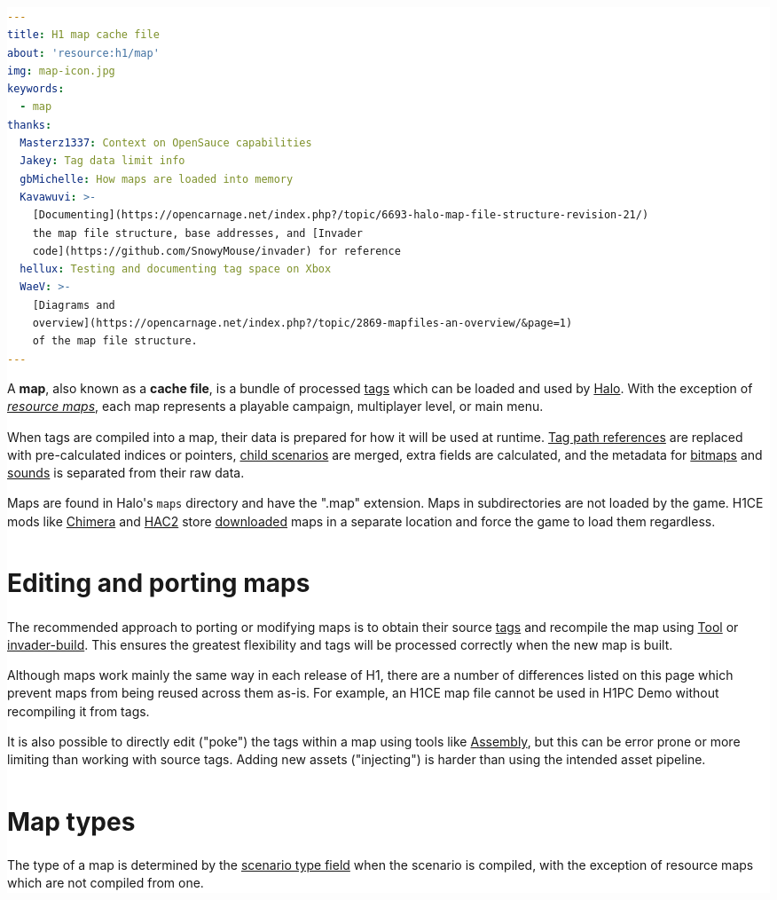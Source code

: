 ```yaml
---
title: H1 map cache file
about: 'resource:h1/map'
img: map-icon.jpg
keywords:
  - map
thanks:
  Masterz1337: Context on OpenSauce capabilities
  Jakey: Tag data limit info
  gbMichelle: How maps are loaded into memory
  Kavawuvi: >-
    [Documenting](https://opencarnage.net/index.php?/topic/6693-halo-map-file-structure-revision-21/)
    the map file structure, base addresses, and [Invader
    code](https://github.com/SnowyMouse/invader) for reference
  hellux: Testing and documenting tag space on Xbox
  WaeV: >-
    [Diagrams and
    overview](https://opencarnage.net/index.php?/topic/2869-mapfiles-an-overview/&page=1)
    of the map file structure.
---
```

A **map**, also known as a **cache file**, is a bundle of processed [tags](~) which can be loaded and used by [Halo](~h1). With the exception of [_resource maps_](#resource-maps), each map represents a playable campaign, multiplayer level, or main menu.

When tags are compiled into a map, their data is prepared for how it will be used at runtime. [Tag path references](~tags#tag-references-and-paths) are replaced with pre-calculated indices or pointers, [child scenarios](~scenario#child-scenarios) are merged, extra fields are calculated, and the metadata for [bitmaps](~bitmap) and [sounds](~sound) is separated from their raw data.

Maps are found in Halo's `maps` directory and have the ".map" extension. Maps in subdirectories are not loaded by the game. H1CE mods like [Chimera](~) and [HAC2](~) store [downloaded](map-sharing#halonet) maps in a separate location and force the game to load them regardless.

# Editing and porting maps
The recommended approach to porting or modifying maps is to obtain their source [tags](~) and recompile the map using [Tool](~) or [invader-build](~). This ensures the greatest flexibility and tags will be processed correctly when the new map is built.

Although maps work mainly the same way in each release of H1, there are a number of differences listed on this page which prevent maps from being reused across them as-is. For example, an H1CE map file cannot be used in H1PC Demo without recompiling it from tags.

It is also possible to directly edit ("poke") the tags within a map using tools like [Assembly](~), but this can be error prone or more limiting than working with source tags. Adding new assets ("injecting") is harder than using the intended asset pipeline.

# Map types
The type of a map is determined by the [scenario type field](~scenario#tag-field-type) when the scenario is compiled, with the exception of resource maps which are not compiled from one.
